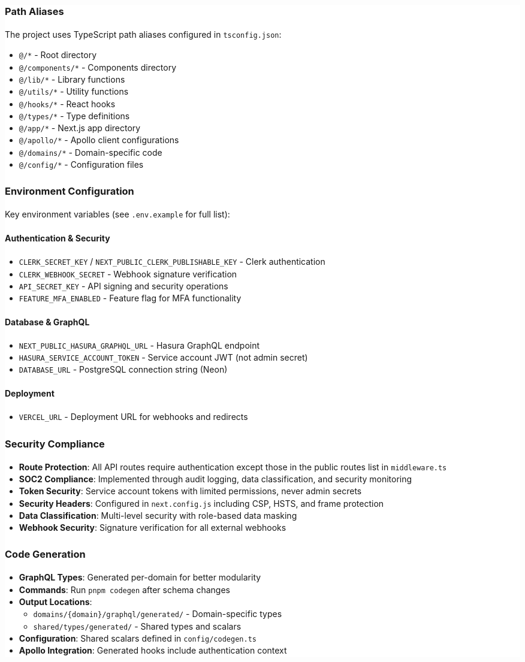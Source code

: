 ### Path Aliases

The project uses TypeScript path aliases configured in `tsconfig.json`:

- `@/*` - Root directory
- `@/components/*` - Components directory
- `@/lib/*` - Library functions
- `@/utils/*` - Utility functions
- `@/hooks/*` - React hooks
- `@/types/*` - Type definitions
- `@/app/*` - Next.js app directory
- `@/apollo/*` - Apollo client configurations
- `@/domains/*` - Domain-specific code
- `@/config/*` - Configuration files

### Environment Configuration

Key environment variables (see `.env.example` for full list):

#### Authentication & Security

- `CLERK_SECRET_KEY` / `NEXT_PUBLIC_CLERK_PUBLISHABLE_KEY` - Clerk authentication
- `CLERK_WEBHOOK_SECRET` - Webhook signature verification
- `API_SECRET_KEY` - API signing and security operations
- `FEATURE_MFA_ENABLED` - Feature flag for MFA functionality

#### Database & GraphQL

- `NEXT_PUBLIC_HASURA_GRAPHQL_URL` - Hasura GraphQL endpoint
- `HASURA_SERVICE_ACCOUNT_TOKEN` - Service account JWT (not admin secret)
- `DATABASE_URL` - PostgreSQL connection string (Neon)

#### Deployment

- `VERCEL_URL` - Deployment URL for webhooks and redirects

### Security Compliance

- **Route Protection**: All API routes require authentication except those in the public routes list in `middleware.ts`
- **SOC2 Compliance**: Implemented through audit logging, data classification, and security monitoring
- **Token Security**: Service account tokens with limited permissions, never admin secrets
- **Security Headers**: Configured in `next.config.js` including CSP, HSTS, and frame protection
- **Data Classification**: Multi-level security with role-based data masking
- **Webhook Security**: Signature verification for all external webhooks

### Code Generation

- **GraphQL Types**: Generated per-domain for better modularity
- **Commands**: Run `pnpm codegen` after schema changes
- **Output Locations**:
  - `domains/{domain}/graphql/generated/` - Domain-specific types
  - `shared/types/generated/` - Shared types and scalars
- **Configuration**: Shared scalars defined in `config/codegen.ts`
- **Apollo Integration**: Generated hooks include authentication context
